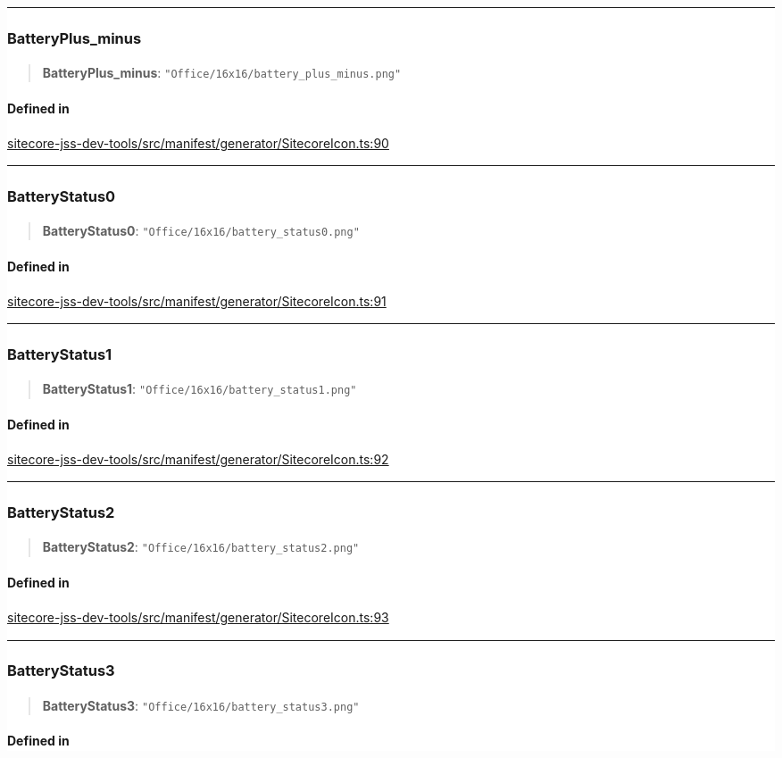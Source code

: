 ***

### BatteryPlus\_minus

> **BatteryPlus\_minus**: `"Office/16x16/battery_plus_minus.png"`

#### Defined in

[sitecore-jss-dev-tools/src/manifest/generator/SitecoreIcon.ts:90](https://github.com/Sitecore/jss/blob/f0f6e64d75797af01d12051025c04b2b5c3ecf36/packages/sitecore-jss-dev-tools/src/manifest/generator/SitecoreIcon.ts#L90)

***

### BatteryStatus0

> **BatteryStatus0**: `"Office/16x16/battery_status0.png"`

#### Defined in

[sitecore-jss-dev-tools/src/manifest/generator/SitecoreIcon.ts:91](https://github.com/Sitecore/jss/blob/f0f6e64d75797af01d12051025c04b2b5c3ecf36/packages/sitecore-jss-dev-tools/src/manifest/generator/SitecoreIcon.ts#L91)

***

### BatteryStatus1

> **BatteryStatus1**: `"Office/16x16/battery_status1.png"`

#### Defined in

[sitecore-jss-dev-tools/src/manifest/generator/SitecoreIcon.ts:92](https://github.com/Sitecore/jss/blob/f0f6e64d75797af01d12051025c04b2b5c3ecf36/packages/sitecore-jss-dev-tools/src/manifest/generator/SitecoreIcon.ts#L92)

***

### BatteryStatus2

> **BatteryStatus2**: `"Office/16x16/battery_status2.png"`

#### Defined in

[sitecore-jss-dev-tools/src/manifest/generator/SitecoreIcon.ts:93](https://github.com/Sitecore/jss/blob/f0f6e64d75797af01d12051025c04b2b5c3ecf36/packages/sitecore-jss-dev-tools/src/manifest/generator/SitecoreIcon.ts#L93)

***

### BatteryStatus3

> **BatteryStatus3**: `"Office/16x16/battery_status3.png"`

#### Defined in
